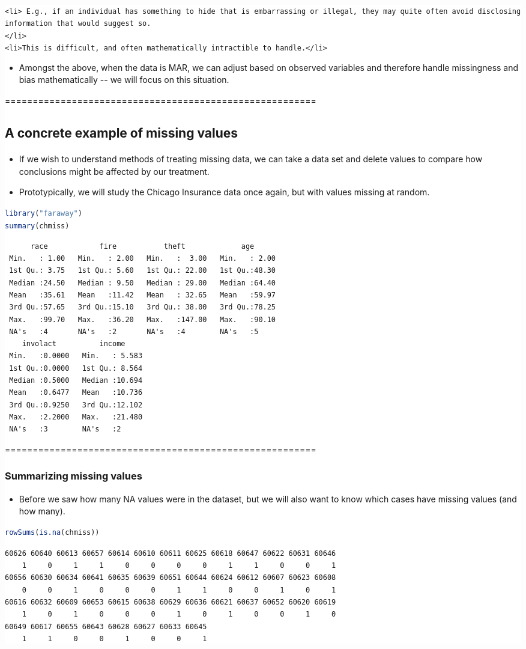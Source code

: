     <li> E.g., if an individual has something to hide that is embarrassing or illegal, they may quite often avoid disclosing information that would suggest so.
    </li>
    <li>This is difficult, and often mathematically intractible to handle.</li>
  </ul>
 </ol> 

* Amongst the above, when the data is MAR, we can adjust based on observed variables and therefore handle missingness and bias mathematically -- we will focus on this situation.

========================================================

<h2> A concrete example of missing values</h2>

* If we wish to understand methods of treating missing data, we can take a data set and delete values to compare how conclusions might be affected by our treatment.

* Prototypically, we will study the Chicago Insurance data once again, but with values missing at random.


```r
library("faraway")
summary(chmiss)
```

```
      race            fire           theft             age       
 Min.   : 1.00   Min.   : 2.00   Min.   :  3.00   Min.   : 2.00  
 1st Qu.: 3.75   1st Qu.: 5.60   1st Qu.: 22.00   1st Qu.:48.30  
 Median :24.50   Median : 9.50   Median : 29.00   Median :64.40  
 Mean   :35.61   Mean   :11.42   Mean   : 32.65   Mean   :59.97  
 3rd Qu.:57.65   3rd Qu.:15.10   3rd Qu.: 38.00   3rd Qu.:78.25  
 Max.   :99.70   Max.   :36.20   Max.   :147.00   Max.   :90.10  
 NA's   :4       NA's   :2       NA's   :4        NA's   :5      
    involact          income      
 Min.   :0.0000   Min.   : 5.583  
 1st Qu.:0.0000   1st Qu.: 8.564  
 Median :0.5000   Median :10.694  
 Mean   :0.6477   Mean   :10.736  
 3rd Qu.:0.9250   3rd Qu.:12.102  
 Max.   :2.2000   Max.   :21.480  
 NA's   :3        NA's   :2       
```

========================================================

### Summarizing missing values

* Before we saw how many NA values were in the dataset, but we will also want to know which cases have missing values (and how many).  


```r
rowSums(is.na(chmiss))
```

```
60626 60640 60613 60657 60614 60610 60611 60625 60618 60647 60622 60631 60646 
    1     0     1     1     0     0     0     0     1     1     0     0     1 
60656 60630 60634 60641 60635 60639 60651 60644 60624 60612 60607 60623 60608 
    0     0     1     0     0     0     1     1     0     0     1     0     1 
60616 60632 60609 60653 60615 60638 60629 60636 60621 60637 60652 60620 60619 
    1     0     1     0     0     0     1     0     1     0     0     1     0 
60649 60617 60655 60643 60628 60627 60633 60645 
    1     1     0     0     1     0     0     1 
```
